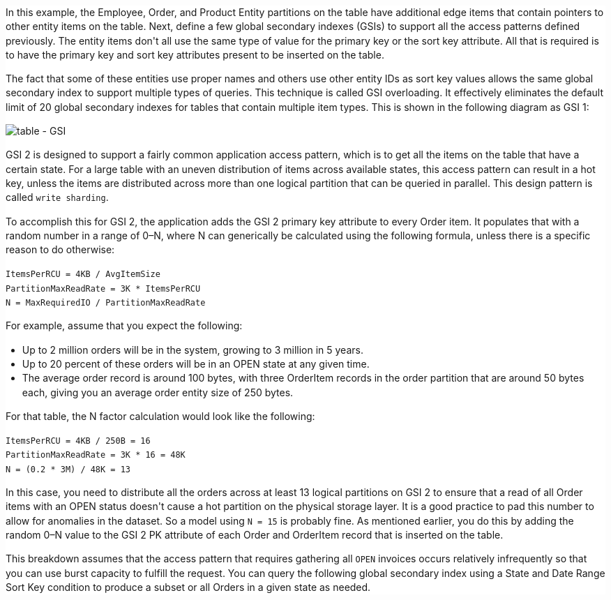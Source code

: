 In this example, the Employee, Order, and Product Entity partitions on the table have additional edge items that contain pointers to other entity items on the table. Next, define a few global secondary indexes (GSIs) to support all the access patterns defined previously. The entity items don't all use the same type of value for the primary key or the sort key attribute. All that is required is to have the primary key and sort key attributes present to be inserted on the table.

The fact that some of these entities use proper names and others use other entity IDs as sort key values allows the same global secondary index to support multiple types of queries. This technique is called GSI overloading. It effectively eliminates the default limit of 20 global secondary indexes for tables that contain multiple item types. This is shown in the following diagram as GSI 1:


![table - GSI](https://docs.aws.amazon.com/amazondynamodb/latest/developerguide/images/tablegsi.png)


GSI 2 is designed to support a fairly common application access pattern, which is to get all the items on the table that have a certain state. For a large table with an uneven distribution of items across available states, this access pattern can result in a hot key, unless the items are distributed across more than one logical partition that can be queried in parallel. This design pattern is called `write sharding`.

To accomplish this for GSI 2, the application adds the GSI 2 primary key attribute to every Order item. It populates that with a random number in a range of 0–N, where N can generically be calculated using the following formula, unless there is a specific reason to do otherwise:

```
ItemsPerRCU = 4KB / AvgItemSize
PartitionMaxReadRate = 3K * ItemsPerRCU
N = MaxRequiredIO / PartitionMaxReadRate
```

For example, assume that you expect the following:

* Up to 2 million orders will be in the system, growing to 3 million in 5 years.
* Up to 20 percent of these orders will be in an OPEN state at any given time.
* The average order record is around 100 bytes, with three OrderItem records in the order partition that are around 50 bytes each, giving you an average order entity size of 250 bytes.

For that table, the N factor calculation would look like the following:

```
ItemsPerRCU = 4KB / 250B = 16
PartitionMaxReadRate = 3K * 16 = 48K
N = (0.2 * 3M) / 48K = 13
```

In this case, you need to distribute all the orders across at least 13 logical partitions on GSI 2 to ensure that a read of all Order items with an OPEN status doesn't cause a hot partition on the physical storage layer. It is a good practice to pad this number to allow for anomalies in the dataset. So a model using `N = 15` is probably fine. As mentioned earlier, you do this by adding the random 0–N value to the GSI 2 PK attribute of each Order and OrderItem record that is inserted on the table.

This breakdown assumes that the access pattern that requires gathering all `OPEN` invoices occurs relatively infrequently so that you can use burst capacity to fulfill the request. You can query the following global secondary index using a State and Date Range Sort Key condition to produce a subset or all Orders in a given state as needed.
